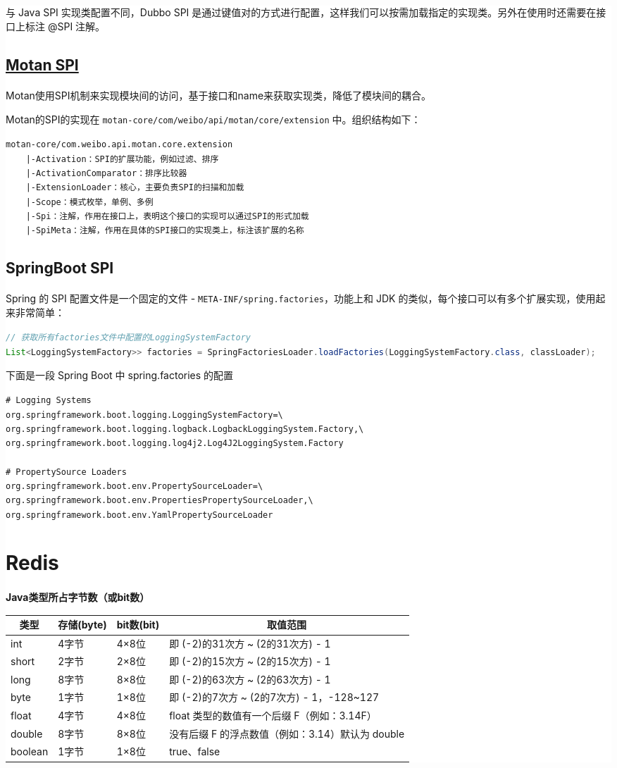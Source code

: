 与 Java SPI 实现类配置不同，Dubbo SPI 是通过键值对的方式进行配置，这样我们可以按需加载指定的实现类。另外在使用时还需要在接口上标注 @SPI 注解。



## [Motan SPI](https://github.com/weibocom/motan/tree/master/motan-core/src/main/java/com/weibo/api/motan/core/extension)

Motan使用SPI机制来实现模块间的访问，基于接口和name来获取实现类，降低了模块间的耦合。

Motan的SPI的实现在 `motan-core/com/weibo/api/motan/core/extension` 中。组织结构如下：

```tex
motan-core/com.weibo.api.motan.core.extension
    |-Activation：SPI的扩展功能，例如过滤、排序
    |-ActivationComparator：排序比较器
    |-ExtensionLoader：核心，主要负责SPI的扫描和加载
    |-Scope：模式枚举，单例、多例
    |-Spi：注解，作用在接口上，表明这个接口的实现可以通过SPI的形式加载
    |-SpiMeta：注解，作用在具体的SPI接口的实现类上，标注该扩展的名称
```



## SpringBoot SPI

Spring 的 SPI 配置文件是一个固定的文件 - `META-INF/spring.factories`，功能上和 JDK 的类似，每个接口可以有多个扩展实现，使用起来非常简单：

```java
// 获取所有factories文件中配置的LoggingSystemFactory
List<LoggingSystemFactory>> factories = SpringFactoriesLoader.loadFactories(LoggingSystemFactory.class, classLoader);
```

下面是一段 Spring Boot 中 spring.factories 的配置

```properties
# Logging Systems
org.springframework.boot.logging.LoggingSystemFactory=\
org.springframework.boot.logging.logback.LogbackLoggingSystem.Factory,\
org.springframework.boot.logging.log4j2.Log4J2LoggingSystem.Factory

# PropertySource Loaders
org.springframework.boot.env.PropertySourceLoader=\
org.springframework.boot.env.PropertiesPropertySourceLoader,\
org.springframework.boot.env.YamlPropertySourceLoader
```



# Redis

**Java类型所占字节数（或bit数）**

| 类型    | 存储(byte) | bit数(bit) | 取值范围                                                     |
| ------- | ---------- | ---------- | ------------------------------------------------------------ |
| int     | 4字节      | 4×8位      | 即 (-2)的31次方 ~ (2的31次方) - 1                            |
| short   | 2字节      | 2×8位      | 即 (-2)的15次方 ~ (2的15次方) - 1                            |
| long    | 8字节      | 8×8位      | 即 (-2)的63次方 ~ (2的63次方) - 1                            |
| byte    | 1字节      | 1×8位      | 即 (-2)的7次方 ~ (2的7次方) - 1，-128~127                    |
| float   | 4字节      | 4×8位      | float 类型的数值有一个后缀 F（例如：3.14F）                  |
| double  | 8字节      | 8×8位      | 没有后缀 F 的浮点数值（例如：3.14）默认为 double             |
| boolean | 1字节      | 1×8位      | true、false                                                  |